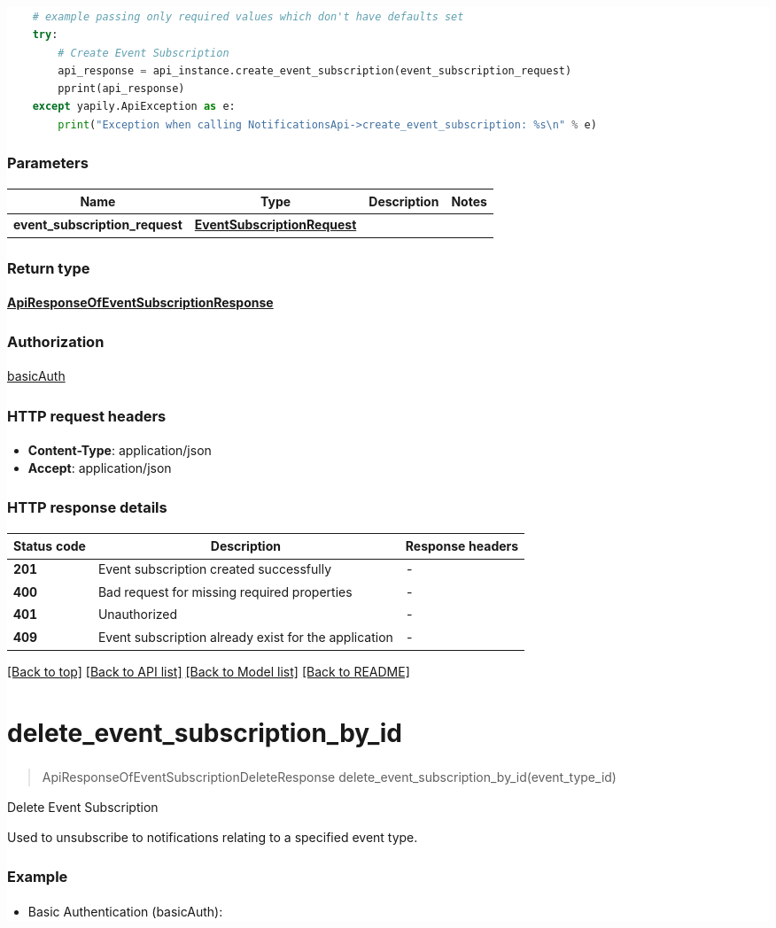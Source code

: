 ```python
    # example passing only required values which don't have defaults set
    try:
        # Create Event Subscription
        api_response = api_instance.create_event_subscription(event_subscription_request)
        pprint(api_response)
    except yapily.ApiException as e:
        print("Exception when calling NotificationsApi->create_event_subscription: %s\n" % e)
```


### Parameters

Name | Type | Description  | Notes
------------- | ------------- | ------------- | -------------
 **event_subscription_request** | [**EventSubscriptionRequest**](EventSubscriptionRequest.md)|  |

### Return type

[**ApiResponseOfEventSubscriptionResponse**](ApiResponseOfEventSubscriptionResponse.md)

### Authorization

[basicAuth](../README.md#basicAuth)

### HTTP request headers

 - **Content-Type**: application/json
 - **Accept**: application/json


### HTTP response details

| Status code | Description | Response headers |
|-------------|-------------|------------------|
**201** | Event subscription created successfully |  -  |
**400** | Bad request for missing required properties |  -  |
**401** | Unauthorized |  -  |
**409** | Event subscription already exist for the application |  -  |

[[Back to top]](#) [[Back to API list]](../README.md#documentation-for-api-endpoints) [[Back to Model list]](../README.md#documentation-for-models) [[Back to README]](../README.md)

# **delete_event_subscription_by_id**
> ApiResponseOfEventSubscriptionDeleteResponse delete_event_subscription_by_id(event_type_id)

Delete Event Subscription

Used to unsubscribe to notifications relating to a specified event type.

### Example

* Basic Authentication (basicAuth):
